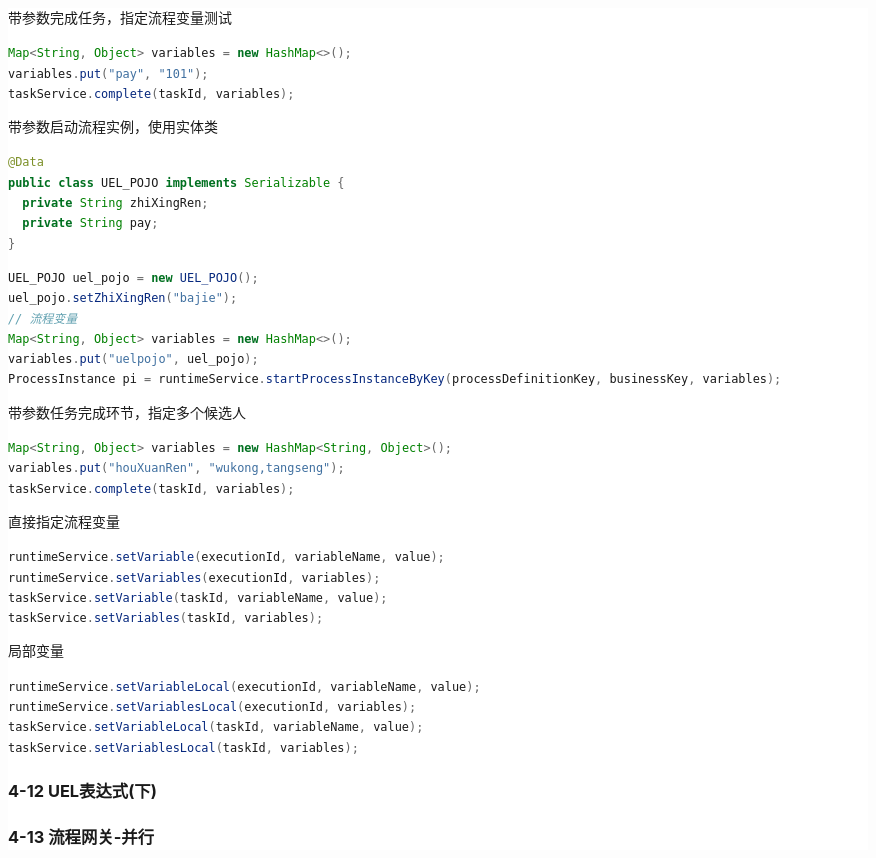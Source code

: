 带参数完成任务，指定流程变量测试

```java
Map<String, Object> variables = new HashMap<>();
variables.put("pay", "101");
taskService.complete(taskId, variables);
```

带参数启动流程实例，使用实体类

```java
@Data
public class UEL_POJO implements Serializable {
  private String zhiXingRen;
  private String pay;
}
```

```java
UEL_POJO uel_pojo = new UEL_POJO();
uel_pojo.setZhiXingRen("bajie");
// 流程变量
Map<String, Object> variables = new HashMap<>();
variables.put("uelpojo", uel_pojo);
ProcessInstance pi = runtimeService.startProcessInstanceByKey(processDefinitionKey, businessKey, variables);
```

带参数任务完成环节，指定多个候选人

```java
Map<String, Object> variables = new HashMap<String, Object>();
variables.put("houXuanRen", "wukong,tangseng");
taskService.complete(taskId, variables);
```

直接指定流程变量

```java
runtimeService.setVariable(executionId, variableName, value);
runtimeService.setVariables(executionId, variables);
taskService.setVariable(taskId, variableName, value);
taskService.setVariables(taskId, variables);
```

局部变量

```java
runtimeService.setVariableLocal(executionId, variableName, value);
runtimeService.setVariablesLocal(executionId, variables);
taskService.setVariableLocal(taskId, variableName, value);
taskService.setVariablesLocal(taskId, variables);
```

### 4-12 UEL表达式(下)

### 4-13 流程网关-并行
